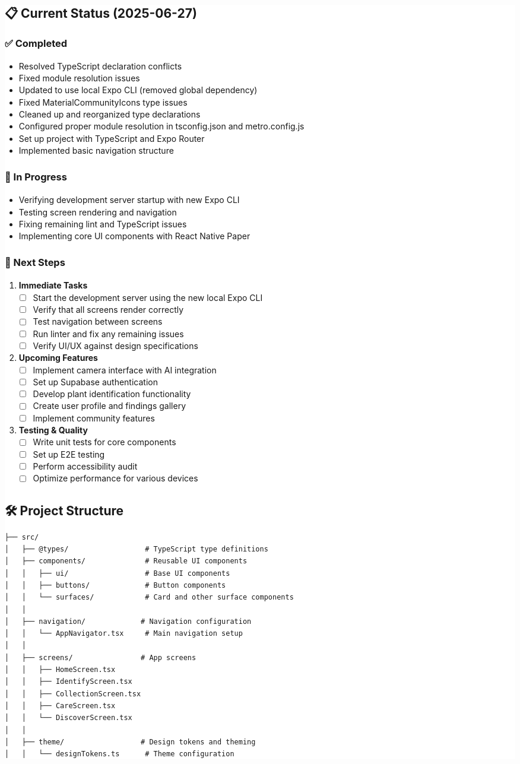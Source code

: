 ## 📋 Current Status (2025-06-27)

### ✅ Completed

- Resolved TypeScript declaration conflicts
- Fixed module resolution issues
- Updated to use local Expo CLI (removed global dependency)
- Fixed MaterialCommunityIcons type issues
- Cleaned up and reorganized type declarations
- Configured proper module resolution in tsconfig.json and metro.config.js
- Set up project with TypeScript and Expo Router
- Implemented basic navigation structure

### 🔄 In Progress

- Verifying development server startup with new Expo CLI
- Testing screen rendering and navigation
- Fixing remaining lint and TypeScript issues
- Implementing core UI components with React Native Paper

### 📝 Next Steps

1. **Immediate Tasks**
   - [ ] Start the development server using the new local Expo CLI
   - [ ] Verify that all screens render correctly
   - [ ] Test navigation between screens
   - [ ] Run linter and fix any remaining issues
   - [ ] Verify UI/UX against design specifications

2. **Upcoming Features**
   - [ ] Implement camera interface with AI integration
   - [ ] Set up Supabase authentication
   - [ ] Develop plant identification functionality
   - [ ] Create user profile and findings gallery
   - [ ] Implement community features

3. **Testing & Quality**
   - [ ] Write unit tests for core components
   - [ ] Set up E2E testing
   - [ ] Perform accessibility audit
   - [ ] Optimize performance for various devices

## 🛠️ Project Structure

```
├── src/
│   ├── @types/                  # TypeScript type definitions
│   ├── components/              # Reusable UI components
│   │   ├── ui/                  # Base UI components
│   │   ├── buttons/             # Button components
│   │   └── surfaces/            # Card and other surface components
│   │
│   ├── navigation/             # Navigation configuration
│   │   └── AppNavigator.tsx     # Main navigation setup
│   │
│   ├── screens/                # App screens
│   │   ├── HomeScreen.tsx
│   │   ├── IdentifyScreen.tsx
│   │   ├── CollectionScreen.tsx
│   │   ├── CareScreen.tsx
│   │   └── DiscoverScreen.tsx
│   │
│   ├── theme/                  # Design tokens and theming
│   │   └── designTokens.ts      # Theme configuration
```